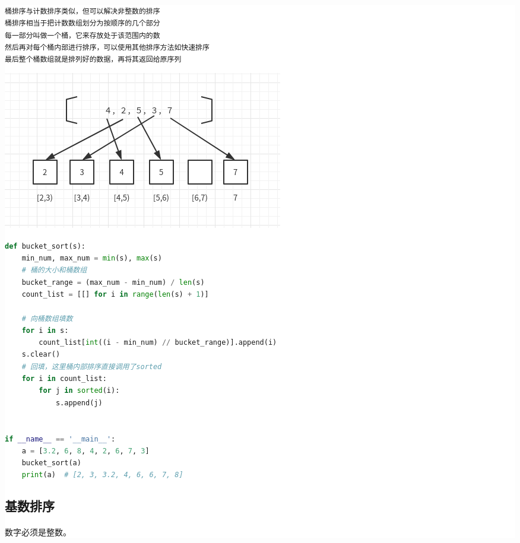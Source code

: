 ```
桶排序与计数排序类似，但可以解决非整数的排序
桶排序相当于把计数数组划分为按顺序的几个部分
每一部分叫做一个桶，它来存放处于该范围内的数
然后再对每个桶内部进行排序，可以使用其他排序方法如快速排序
最后整个桶数组就是排列好的数据，再将其返回给原序列
```

![img](./images/2019328155124457.png)

```python
def bucket_sort(s):
    min_num, max_num = min(s), max(s)
    # 桶的大小和桶数组
    bucket_range = (max_num - min_num) / len(s)
    count_list = [[] for i in range(len(s) + 1)]

    # 向桶数组填数
    for i in s:
        count_list[int((i - min_num) // bucket_range)].append(i)
    s.clear()
    # 回填，这里桶内部排序直接调用了sorted
    for i in count_list:
        for j in sorted(i):
            s.append(j)


if __name__ == '__main__':
    a = [3.2, 6, 8, 4, 2, 6, 7, 3]
    bucket_sort(a)
    print(a)  # [2, 3, 3.2, 4, 6, 6, 7, 8]
```





## 基数排序

数字必须是整数。
